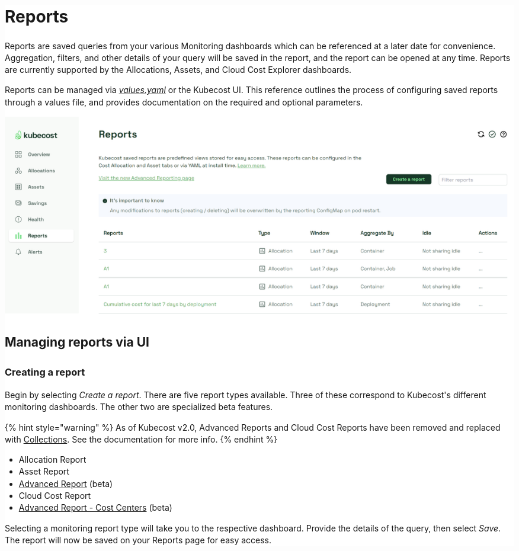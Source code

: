 # Reports

Reports are saved queries from your various Monitoring dashboards which can be referenced at a later date for convenience. Aggregation, filters, and other details of your query will be saved in the report, and the report can be opened at any time. Reports are currently supported by the Allocations, Assets, and Cloud Cost Explorer dashboards.

Reports can be managed via [_values.yaml_](https://github.com/kubecost/cost-analyzer-helm-chart/blob/master/cost-analyzer/values.yaml) or the Kubecost UI. This reference outlines the process of configuring saved reports through a values file, and provides documentation on the required and optional parameters.

![Reports page](/.gitbook/assets/savedreports.PNG)

## Managing reports via UI

### Creating a report

Begin by selecting _Create a report_. There are five report types available. Three of these correspond to Kubecost's different monitoring dashboards. The other two are specialized beta features.

{% hint style="warning" %}
As of Kubecost v2.0, Advanced Reports and Cloud Cost Reports have been removed and replaced with [Collections](/using-kubecost/navigating-the-kubecost-ui/collections.md). See the documentation for more info.
{% endhint %}

* Allocation Report
* Asset Report
* [Advanced Report](advanced-reports.md) (beta)
* Cloud Cost Report
* [Advanced Report - Cost Centers](cost-center-report.md) (beta)

Selecting a monitoring report type will take you to the respective dashboard. Provide the details of the query, then select _Save_. The report will now be saved on your Reports page for easy access.
